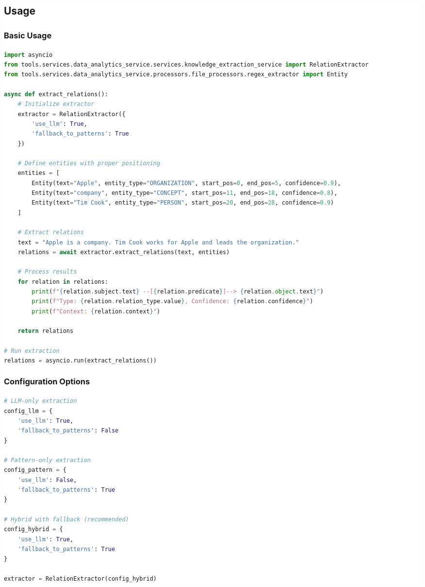 ## Usage

### Basic Usage

```python
import asyncio
from tools.services.data_analytics_service.services.knowledge_extraction_service import RelationExtractor
from tools.services.data_analytics_service.processors.file_processors.regex_extractor import Entity

async def extract_relations():
    # Initialize extractor
    extractor = RelationExtractor({
        'use_llm': True,
        'fallback_to_patterns': True
    })
    
    # Define entities with proper positioning
    entities = [
        Entity(text="Apple", entity_type="ORGANIZATION", start_pos=0, end_pos=5, confidence=0.9),
        Entity(text="company", entity_type="CONCEPT", start_pos=11, end_pos=18, confidence=0.8),
        Entity(text="Tim Cook", entity_type="PERSON", start_pos=20, end_pos=28, confidence=0.9)
    ]
    
    # Extract relations
    text = "Apple is a company. Tim Cook works for Apple and leads the organization."
    relations = await extractor.extract_relations(text, entities)
    
    # Process results
    for relation in relations:
        print(f"{relation.subject.text} --[{relation.predicate}]--> {relation.object.text}")
        print(f"Type: {relation.relation_type.value}, Confidence: {relation.confidence}")
        print(f"Context: {relation.context}")
    
    return relations

# Run extraction
relations = asyncio.run(extract_relations())
```

### Configuration Options

```python
# LLM-only extraction
config_llm = {
    'use_llm': True,
    'fallback_to_patterns': False
}

# Pattern-only extraction
config_pattern = {
    'use_llm': False,
    'fallback_to_patterns': True
}

# Hybrid with fallback (recommended)
config_hybrid = {
    'use_llm': True,
    'fallback_to_patterns': True
}

extractor = RelationExtractor(config_hybrid)
```
